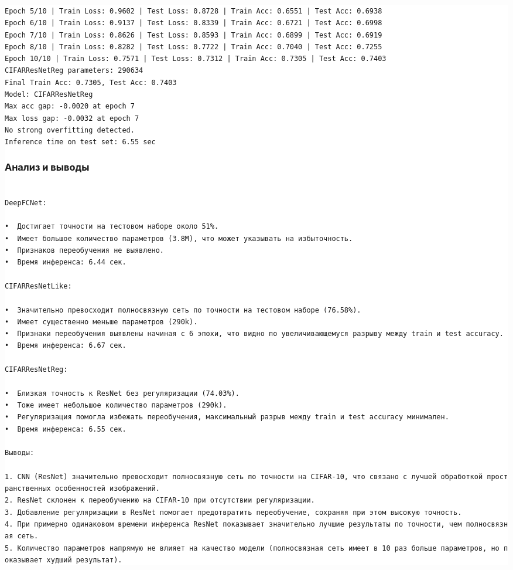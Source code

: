 ```
Epoch 5/10 | Train Loss: 0.9602 | Test Loss: 0.8728 | Train Acc: 0.6551 | Test Acc: 0.6938
Epoch 6/10 | Train Loss: 0.9137 | Test Loss: 0.8339 | Train Acc: 0.6721 | Test Acc: 0.6998
Epoch 7/10 | Train Loss: 0.8626 | Test Loss: 0.8593 | Train Acc: 0.6899 | Test Acc: 0.6919
Epoch 8/10 | Train Loss: 0.8282 | Test Loss: 0.7722 | Train Acc: 0.7040 | Test Acc: 0.7255
Epoch 10/10 | Train Loss: 0.7571 | Test Loss: 0.7312 | Train Acc: 0.7305 | Test Acc: 0.7403
CIFARResNetReg parameters: 290634
Final Train Acc: 0.7305, Test Acc: 0.7403
Model: CIFARResNetReg
Max acc gap: -0.0020 at epoch 7
Max loss gap: -0.0032 at epoch 7
No strong overfitting detected.
Inference time on test set: 6.55 sec
```
### Анализ и выводы
```

DeepFCNet:

•  Достигает точности на тестовом наборе около 51%.
•  Имеет большое количество параметров (3.8M), что может указывать на избыточность.
•  Признаков переобучения не выявлено.
•  Время инференса: 6.44 сек.

CIFARResNetLike:

•  Значительно превосходит полносвязную сеть по точности на тестовом наборе (76.58%).
•  Имеет существенно меньше параметров (290k).
•  Признаки переобучения выявлены начиная с 6 эпохи, что видно по увеличивающемуся разрыву между train и test accuracy.
•  Время инференса: 6.67 сек.

CIFARResNetReg:

•  Близкая точность к ResNet без регуляризации (74.03%).
•  Тоже имеет небольшое количество параметров (290k).
•  Регуляризация помогла избежать переобучения, максимальный разрыв между train и test accuracy минимален.
•  Время инференса: 6.55 сек.

Выводы:

1. CNN (ResNet) значительно превосходит полносвязную сеть по точности на CIFAR-10, что связано с лучшей обработкой пространственных особенностей изображений.
2. ResNet склонен к переобучению на CIFAR-10 при отсутствии регуляризации.
3. Добавление регуляризации в ResNet помогает предотвратить переобучение, сохраняя при этом высокую точность.
4. При примерно одинаковом времени инференса ResNet показывает значительно лучшие результаты по точности, чем полносвязная сеть.
5. Количество параметров напрямую не влияет на качество модели (полносвязная сеть имеет в 10 раз больше параметров, но показывает худший результат).
```
